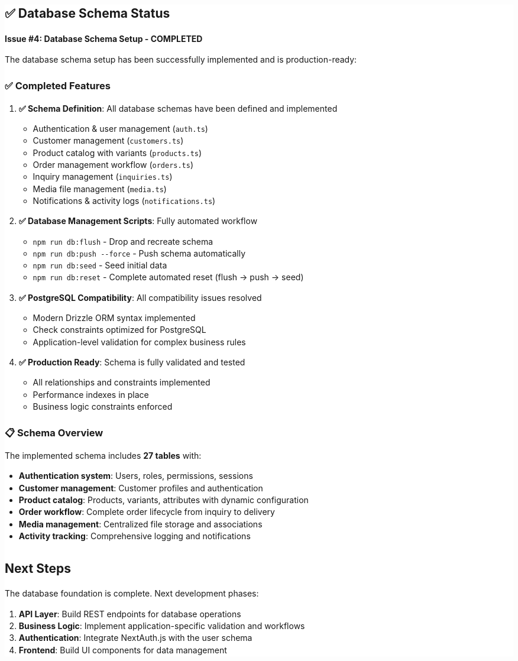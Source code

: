 ## ✅ Database Schema Status

**Issue #4: Database Schema Setup - COMPLETED**

The database schema setup has been successfully implemented and is production-ready:

### ✅ Completed Features

1. **✅ Schema Definition**: All database schemas have been defined and implemented
   - Authentication & user management (`auth.ts`)
   - Customer management (`customers.ts`)
   - Product catalog with variants (`products.ts`)
   - Order management workflow (`orders.ts`)
   - Inquiry management (`inquiries.ts`)
   - Media file management (`media.ts`)
   - Notifications & activity logs (`notifications.ts`)

2. **✅ Database Management Scripts**: Fully automated workflow
   - `npm run db:flush` - Drop and recreate schema
   - `npm run db:push --force` - Push schema automatically
   - `npm run db:seed` - Seed initial data
   - `npm run db:reset` - Complete automated reset (flush → push → seed)

3. **✅ PostgreSQL Compatibility**: All compatibility issues resolved
   - Modern Drizzle ORM syntax implemented
   - Check constraints optimized for PostgreSQL
   - Application-level validation for complex business rules

4. **✅ Production Ready**: Schema is fully validated and tested
   - All relationships and constraints implemented
   - Performance indexes in place
   - Business logic constraints enforced

### 📋 Schema Overview

The implemented schema includes **27 tables** with:

- **Authentication system**: Users, roles, permissions, sessions
- **Customer management**: Customer profiles and authentication
- **Product catalog**: Products, variants, attributes with dynamic configuration
- **Order workflow**: Complete order lifecycle from inquiry to delivery
- **Media management**: Centralized file storage and associations
- **Activity tracking**: Comprehensive logging and notifications

## Next Steps

The database foundation is complete. Next development phases:

1. **API Layer**: Build REST endpoints for database operations
2. **Business Logic**: Implement application-specific validation and workflows
3. **Authentication**: Integrate NextAuth.js with the user schema
4. **Frontend**: Build UI components for data management

